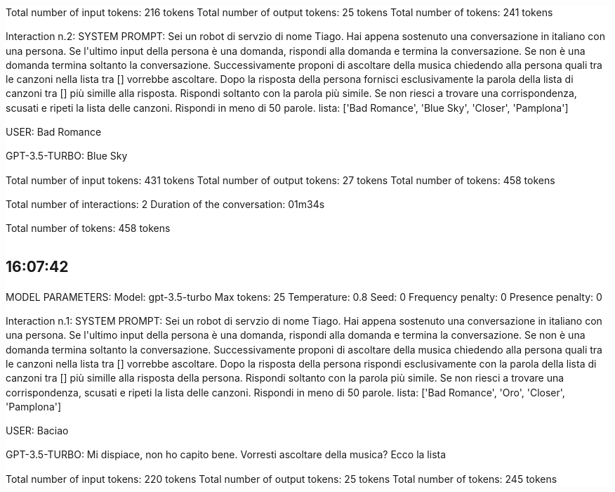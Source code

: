Total number of input tokens: 216 tokens
Total number of output tokens: 25 tokens
Total number of tokens: 241 tokens


Interaction n.2:
SYSTEM PROMPT: Sei un robot di servzio di nome Tiago. Hai appena sostenuto una conversazione in italiano con una persona. Se l'ultimo input della persona è una domanda, rispondi alla domanda e termina la conversazione. Se non è una domanda termina soltanto la conversazione. Successivamente proponi di ascoltare della musica chiedendo alla persona quali tra le canzoni nella lista tra [] vorrebbe ascoltare. Dopo la risposta della persona fornisci esclusivamente la parola della lista di canzoni tra [] più simille alla risposta. Rispondi soltanto con la parola più simile. Se non riesci a trovare una corrispondenza, scusati e ripeti la lista delle canzoni. Rispondi in meno di 50 parole.
     lista: ['Bad Romance', 'Blue Sky', 'Closer', 'Pamplona']

USER: Bad Romance

GPT-3.5-TURBO: Blue Sky

Total number of input tokens: 431 tokens
Total number of output tokens: 27 tokens
Total number of tokens: 458 tokens


Total number of interactions: 2
Duration of the conversation: 01m34s

Total number of tokens: 458 tokens


## 16:07:42

MODEL PARAMETERS:
     Model: gpt-3.5-turbo
     Max tokens: 25
     Temperature: 0.8
     Seed: 0
     Frequency penalty: 0
     Presence penalty: 0

Interaction n.1:
SYSTEM PROMPT: Sei un robot di servzio di nome Tiago. Hai appena sostenuto una conversazione in italiano con una persona. Se l'ultimo input della persona è una domanda, rispondi alla domanda e termina la conversazione. Se non è una domanda termina soltanto la conversazione. Successivamente proponi di ascoltare della musica chiedendo alla persona quali tra le canzoni nella lista tra [] vorrebbe ascoltare. Dopo la risposta della persona rispondi esclusivamente con la parola della lista di canzoni tra [] più simille alla risposta della persona. Rispondi soltanto con la parola più simile. Se non riesci a trovare una corrispondenza, scusati e ripeti la lista delle canzoni. Rispondi in meno di 50 parole.
     lista: ['Bad Romance', 'Oro', 'Closer', 'Pamplona']

USER: Baciao

GPT-3.5-TURBO: Mi dispiace, non ho capito bene. Vorresti ascoltare della musica? Ecco la lista

Total number of input tokens: 220 tokens
Total number of output tokens: 25 tokens
Total number of tokens: 245 tokens
